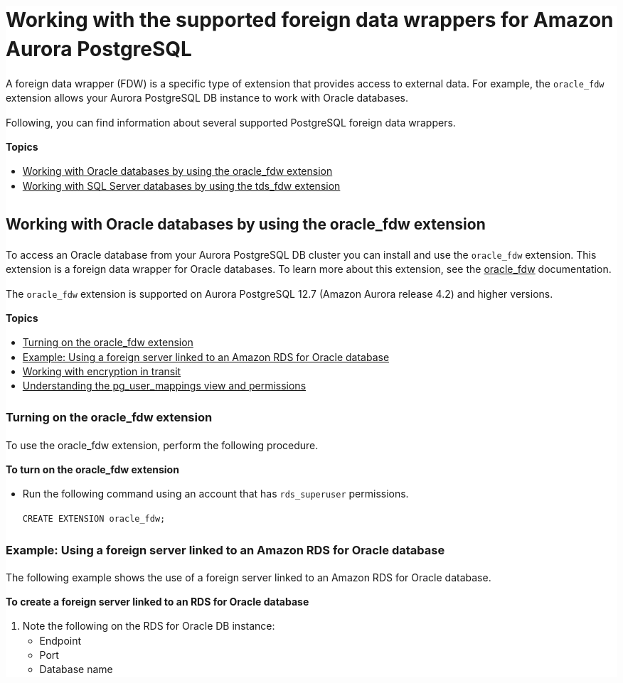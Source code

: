 # Working with the supported foreign data wrappers for Amazon Aurora PostgreSQL<a name="Appendix.PostgreSQL.CommonDBATasks.Extensions.foreign-data-wrappers"></a>

A foreign data wrapper \(FDW\) is a specific type of extension that provides access to external data\. For example, the `oracle_fdw` extension allows your Aurora PostgreSQL DB instance to work with Oracle databases\. 

Following, you can find information about several supported PostgreSQL foreign data wrappers\. 

**Topics**
+ [Working with Oracle databases by using the oracle\_fdw extension](#postgresql-oracle-fdw)
+ [Working with SQL Server databases by using the tds\_fdw extension](#postgresql-tds-fdw)

## Working with Oracle databases by using the oracle\_fdw extension<a name="postgresql-oracle-fdw"></a>

To access an Oracle database from your Aurora PostgreSQL DB cluster you can install and use the `oracle_fdw` extension\. This extension is a foreign data wrapper for Oracle databases\. To learn more about this extension, see the [oracle\_fdw](https://github.com/laurenz/oracle_fdw) documentation\.

The `oracle_fdw` extension is supported on Aurora PostgreSQL 12\.7 \(Amazon Aurora release 4\.2\) and higher versions\. 

**Topics**
+ [Turning on the oracle\_fdw extension](#postgresql-oracle-fdw.enabling)
+ [Example: Using a foreign server linked to an Amazon RDS for Oracle database](#postgresql-oracle-fdw.example)
+ [Working with encryption in transit](#postgresql-oracle-fdw.encryption)
+ [Understanding the pg\_user\_mappings view and permissions](#postgresql-oracle-fdw.permissions)

### Turning on the oracle\_fdw extension<a name="postgresql-oracle-fdw.enabling"></a>

To use the oracle\_fdw extension, perform the following procedure\. 

**To turn on the oracle\_fdw extension**
+ Run the following command using an account that has `rds_superuser` permissions\.

  ```
  CREATE EXTENSION oracle_fdw;
  ```

### Example: Using a foreign server linked to an Amazon RDS for Oracle database<a name="postgresql-oracle-fdw.example"></a>

The following example shows the use of a foreign server linked to an Amazon RDS for Oracle database\.

**To create a foreign server linked to an RDS for Oracle database**

1. Note the following on the RDS for Oracle DB instance:
   + Endpoint
   + Port
   + Database name
